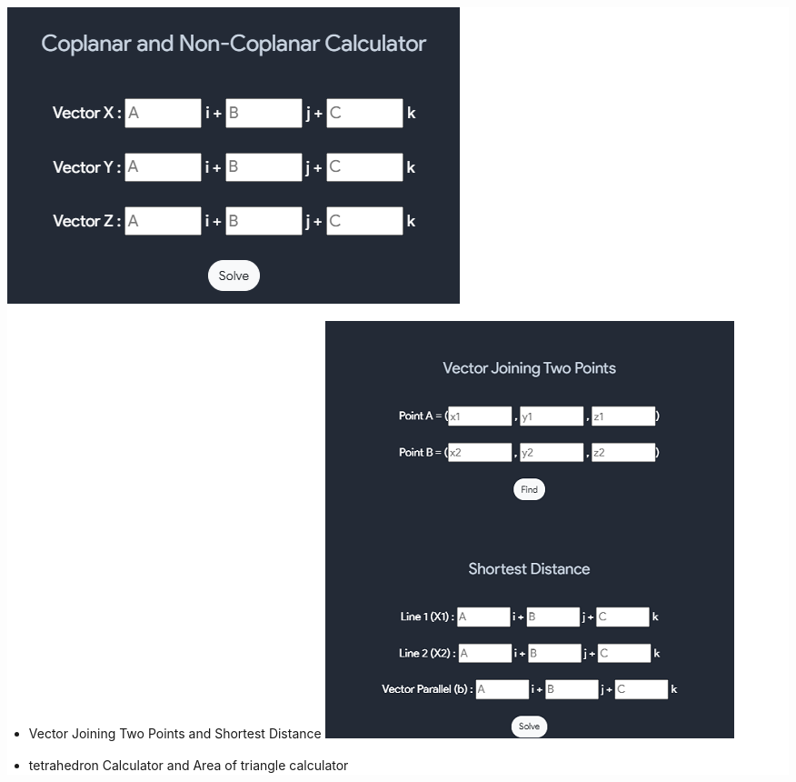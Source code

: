 ![vector](../public/images/calculus/vc-7.png)

- Vector Joining Two Points and Shortest Distance
![vector](../public/images/calculus/vc-8.png)

- tetrahedron Calculator and Area of triangle calculator